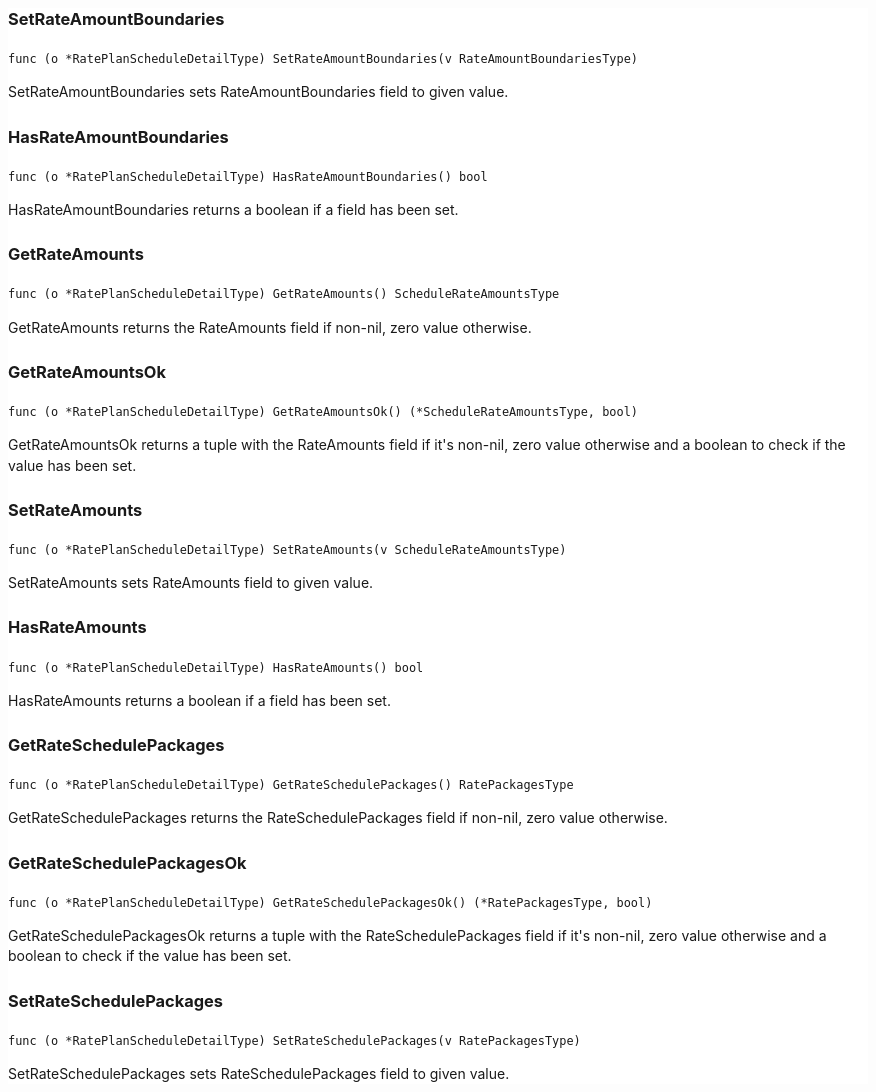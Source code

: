 ### SetRateAmountBoundaries

`func (o *RatePlanScheduleDetailType) SetRateAmountBoundaries(v RateAmountBoundariesType)`

SetRateAmountBoundaries sets RateAmountBoundaries field to given value.

### HasRateAmountBoundaries

`func (o *RatePlanScheduleDetailType) HasRateAmountBoundaries() bool`

HasRateAmountBoundaries returns a boolean if a field has been set.

### GetRateAmounts

`func (o *RatePlanScheduleDetailType) GetRateAmounts() ScheduleRateAmountsType`

GetRateAmounts returns the RateAmounts field if non-nil, zero value otherwise.

### GetRateAmountsOk

`func (o *RatePlanScheduleDetailType) GetRateAmountsOk() (*ScheduleRateAmountsType, bool)`

GetRateAmountsOk returns a tuple with the RateAmounts field if it's non-nil, zero value otherwise
and a boolean to check if the value has been set.

### SetRateAmounts

`func (o *RatePlanScheduleDetailType) SetRateAmounts(v ScheduleRateAmountsType)`

SetRateAmounts sets RateAmounts field to given value.

### HasRateAmounts

`func (o *RatePlanScheduleDetailType) HasRateAmounts() bool`

HasRateAmounts returns a boolean if a field has been set.

### GetRateSchedulePackages

`func (o *RatePlanScheduleDetailType) GetRateSchedulePackages() RatePackagesType`

GetRateSchedulePackages returns the RateSchedulePackages field if non-nil, zero value otherwise.

### GetRateSchedulePackagesOk

`func (o *RatePlanScheduleDetailType) GetRateSchedulePackagesOk() (*RatePackagesType, bool)`

GetRateSchedulePackagesOk returns a tuple with the RateSchedulePackages field if it's non-nil, zero value otherwise
and a boolean to check if the value has been set.

### SetRateSchedulePackages

`func (o *RatePlanScheduleDetailType) SetRateSchedulePackages(v RatePackagesType)`

SetRateSchedulePackages sets RateSchedulePackages field to given value.
